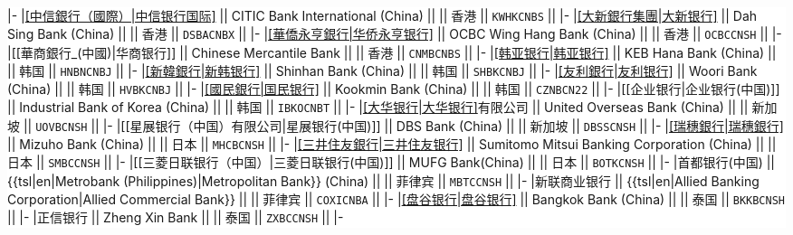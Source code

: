 |-
|[[中信銀行（國際）|中信银行国际]](中国) || CITIC Bank International (China) || || 香港 || <code>KWHKCNBS</code> ||
|-
|[[大新銀行集團|大新银行]](中国) || Dah Sing Bank (China) || || 香港 || <code>DSBACNBX</code> ||
|-
|[[華僑永亨銀行|华侨永亨银行]](中国) || OCBC Wing Hang Bank (China) || || 香港 || <code>OCBCCNSH</code> ||
|-
|[[華商銀行_(中國)|华商银行]] || Chinese Mercantile Bank || || 香港 || <code>CNMBCNBS</code> ||
|-
|[[韩亚银行|韩亚银行]](中国) || KEB Hana Bank (China) || || 韩国 || <code>HNBNCNBJ</code> ||
|-
|[[新韓銀行|新韩银行]](中国) || Shinhan Bank (China) || || 韩国 || <code>SHBKCNBJ</code> ||
|-
|[[友利銀行|友利银行]](中国) || Woori Bank (China) || || 韩国 || <code>HVBKCNBJ</code> ||
|-
|[[國民銀行|国民银行]](中国) || Kookmin Bank (China) || || 韩国 || <code>CZNBCN22</code> ||
|-
|[[企业银行|企业银行(中国)]] || Industrial Bank of Korea (China) || || 韩国 || <code>IBKOCNBT</code> ||
|-
|[[大华银行|大华银行]](中国)有限公司 || United Overseas Bank (China) || || 新加坡 || <code>UOVBCNSH</code> ||
|-
|[[星展银行（中国）有限公司|星展银行(中国)]] || DBS Bank (China) || || 新加坡 || <code>DBSSCNSH</code> ||
|-
|[[瑞穗銀行|瑞穗銀行]](中国) || Mizuho Bank (China) || || 日本 || <code>MHCBCNSH</code> ||
|-
|[[三井住友銀行|三井住友银行]](中国) || Sumitomo Mitsui Banking Corporation (China) || || 日本 || <code>SMBCCNSH</code> ||
|-
|[[三菱日联银行（中国）|三菱日联银行(中国)]] || MUFG Bank(China) || || 日本 || <code>BOTKCNSH</code> ||
|-
|首都银行(中国) || {{tsl|en|Metrobank (Philippines)|Metropolitan Bank}} (China) || || 菲律宾 || <code>MBTCCNSH</code> ||
|-
|新联商业银行 || {{tsl|en|Allied Banking Corporation|Allied Commercial Bank}} || || 菲律宾 || <code>COXICNBA</code> ||
|-
|[[盘谷银行|盘谷银行]](中国) || Bangkok Bank (China) || || 泰国 || <code>BKKBCNSH</code> ||
|-
|正信银行 || Zheng Xin Bank || || 泰国 || <code>ZXBCCNSH</code> ||
|-